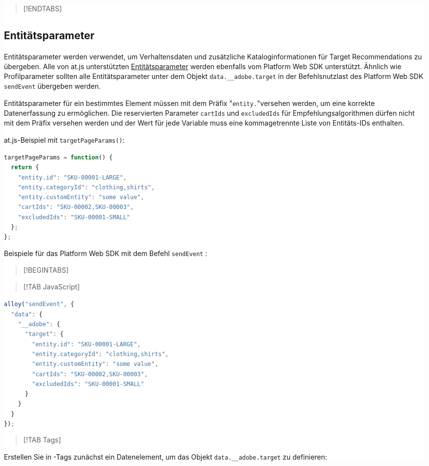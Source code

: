 >[!ENDTABS]

## Entitätsparameter

Entitätsparameter werden verwendet, um Verhaltensdaten und zusätzliche Kataloginformationen für Target Recommendations zu übergeben. Alle von at.js unterstützten [Entitätsparameter](https://experienceleague.adobe.com/docs/target/using/recommendations/entities/entity-attributes.html) werden ebenfalls vom Platform Web SDK unterstützt. Ähnlich wie Profilparameter sollten alle Entitätsparameter unter dem Objekt `data.__adobe.target` in der Befehlsnutzlast des Platform Web SDK `sendEvent` übergeben werden.

Entitätsparameter für ein bestimmtes Element müssen mit dem Präfix &quot;`entity.`&quot;versehen werden, um eine korrekte Datenerfassung zu ermöglichen. Die reservierten Parameter `cartIds` und `excludedIds` für Empfehlungsalgorithmen dürfen nicht mit dem Präfix versehen werden und der Wert für jede Variable muss eine kommagetrennte Liste von Entitäts-IDs enthalten.

at.js-Beispiel mit `targetPageParams()`:

```JavaScript
targetPageParams = function() {
  return {
    "entity.id": "SKU-00001-LARGE",
    "entity.categoryId": "clothing,shirts",
    "entity.customEntity": "some value",
    "cartIds": "SKU-00002,SKU-00003",
    "excludedIds": "SKU-00001-SMALL"
  };
};
```

Beispiele für das Platform Web SDK mit dem Befehl `sendEvent` :

>[!BEGINTABS]

>[!TAB JavaScript]

```JavaScript
alloy("sendEvent", {
  "data": {
    "__adobe": {
      "target": {
        "entity.id": "SKU-00001-LARGE",
        "entity.categoryId": "clothing,shirts",
        "entity.customEntity": "some value",
        "cartIds": "SKU-00002,SKU-00003",
        "excludedIds": "SKU-00001-SMALL"
      }
    }
  }
});
```

>[!TAB Tags]

Erstellen Sie in -Tags zunächst ein Datenelement, um das Objekt `data.__adobe.target` zu definieren:
